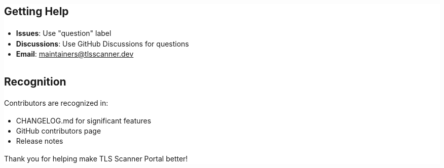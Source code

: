 ## Getting Help

- **Issues**: Use "question" label
- **Discussions**: Use GitHub Discussions for questions
- **Email**: maintainers@tlsscanner.dev

## Recognition

Contributors are recognized in:
- CHANGELOG.md for significant features
- GitHub contributors page
- Release notes

Thank you for helping make TLS Scanner Portal better!
